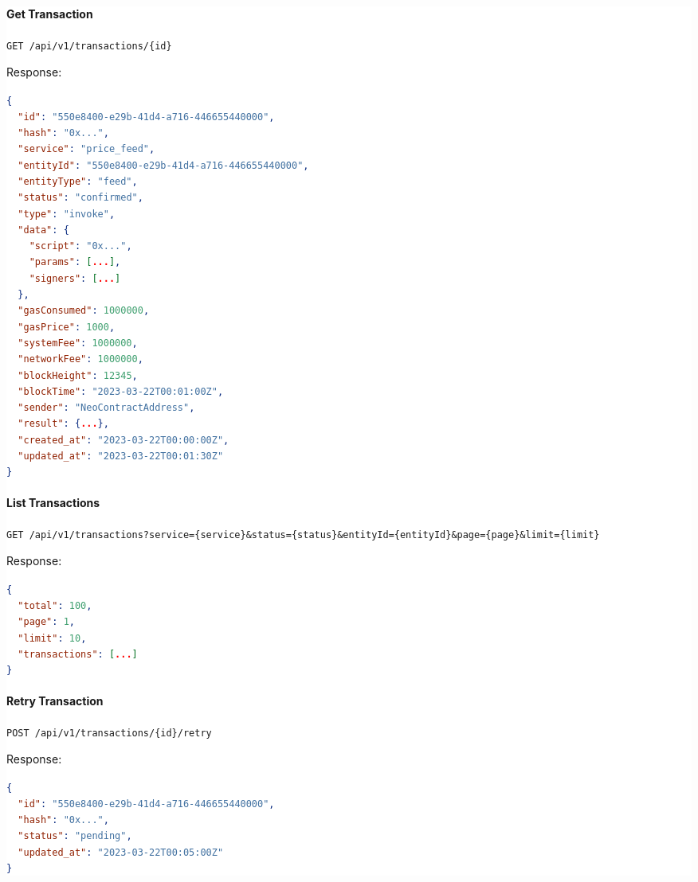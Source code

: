 #### Get Transaction
```
GET /api/v1/transactions/{id}
```
Response:
```json
{
  "id": "550e8400-e29b-41d4-a716-446655440000",
  "hash": "0x...",
  "service": "price_feed",
  "entityId": "550e8400-e29b-41d4-a716-446655440000",
  "entityType": "feed",
  "status": "confirmed",
  "type": "invoke",
  "data": {
    "script": "0x...",
    "params": [...],
    "signers": [...]
  },
  "gasConsumed": 1000000,
  "gasPrice": 1000,
  "systemFee": 1000000,
  "networkFee": 1000000,
  "blockHeight": 12345,
  "blockTime": "2023-03-22T00:01:00Z",
  "sender": "NeoContractAddress",
  "result": {...},
  "created_at": "2023-03-22T00:00:00Z",
  "updated_at": "2023-03-22T00:01:30Z"
}
```

#### List Transactions
```
GET /api/v1/transactions?service={service}&status={status}&entityId={entityId}&page={page}&limit={limit}
```
Response:
```json
{
  "total": 100,
  "page": 1,
  "limit": 10,
  "transactions": [...]
}
```

#### Retry Transaction
```
POST /api/v1/transactions/{id}/retry
```
Response:
```json
{
  "id": "550e8400-e29b-41d4-a716-446655440000",
  "hash": "0x...",
  "status": "pending",
  "updated_at": "2023-03-22T00:05:00Z"
}
```
